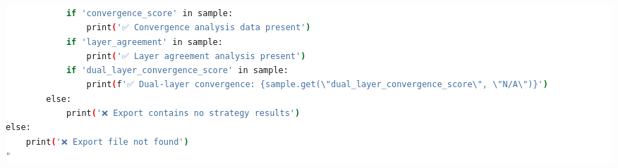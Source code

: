 ```bash
            if 'convergence_score' in sample:
                print('✅ Convergence analysis data present')
            if 'layer_agreement' in sample:
                print('✅ Layer agreement analysis present')
            if 'dual_layer_convergence_score' in sample:
                print(f'✅ Dual-layer convergence: {sample.get(\"dual_layer_convergence_score\", \"N/A\")}')
        else:
            print('❌ Export contains no strategy results')
else:
    print('❌ Export file not found')
"
```
